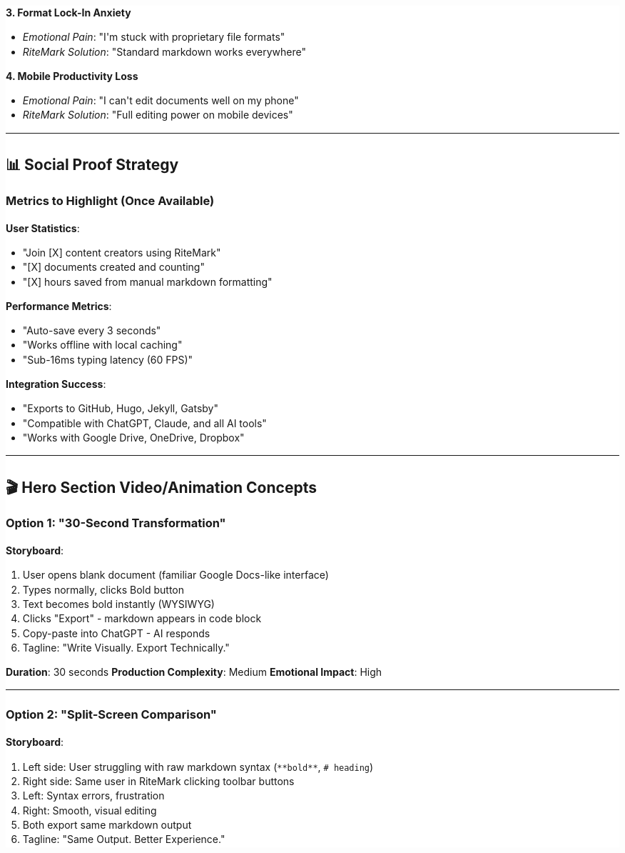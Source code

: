 **3. Format Lock-In Anxiety**
- *Emotional Pain*: "I'm stuck with proprietary file formats"
- *RiteMark Solution*: "Standard markdown works everywhere"

**4. Mobile Productivity Loss**
- *Emotional Pain*: "I can't edit documents well on my phone"
- *RiteMark Solution*: "Full editing power on mobile devices"

---

## 📊 Social Proof Strategy

### Metrics to Highlight (Once Available)

**User Statistics**:
- "Join [X] content creators using RiteMark"
- "[X] documents created and counting"
- "[X] hours saved from manual markdown formatting"

**Performance Metrics**:
- "Auto-save every 3 seconds"
- "Works offline with local caching"
- "Sub-16ms typing latency (60 FPS)"

**Integration Success**:
- "Exports to GitHub, Hugo, Jekyll, Gatsby"
- "Compatible with ChatGPT, Claude, and all AI tools"
- "Works with Google Drive, OneDrive, Dropbox"

---

## 🎬 Hero Section Video/Animation Concepts

### Option 1: "30-Second Transformation"
**Storyboard**:
1. User opens blank document (familiar Google Docs-like interface)
2. Types normally, clicks Bold button
3. Text becomes bold instantly (WYSIWYG)
4. Clicks "Export" - markdown appears in code block
5. Copy-paste into ChatGPT - AI responds
6. Tagline: "Write Visually. Export Technically."

**Duration**: 30 seconds
**Production Complexity**: Medium
**Emotional Impact**: High

---

### Option 2: "Split-Screen Comparison"
**Storyboard**:
1. Left side: User struggling with raw markdown syntax (`**bold**`, `# heading`)
2. Right side: Same user in RiteMark clicking toolbar buttons
3. Left: Syntax errors, frustration
4. Right: Smooth, visual editing
5. Both export same markdown output
6. Tagline: "Same Output. Better Experience."
